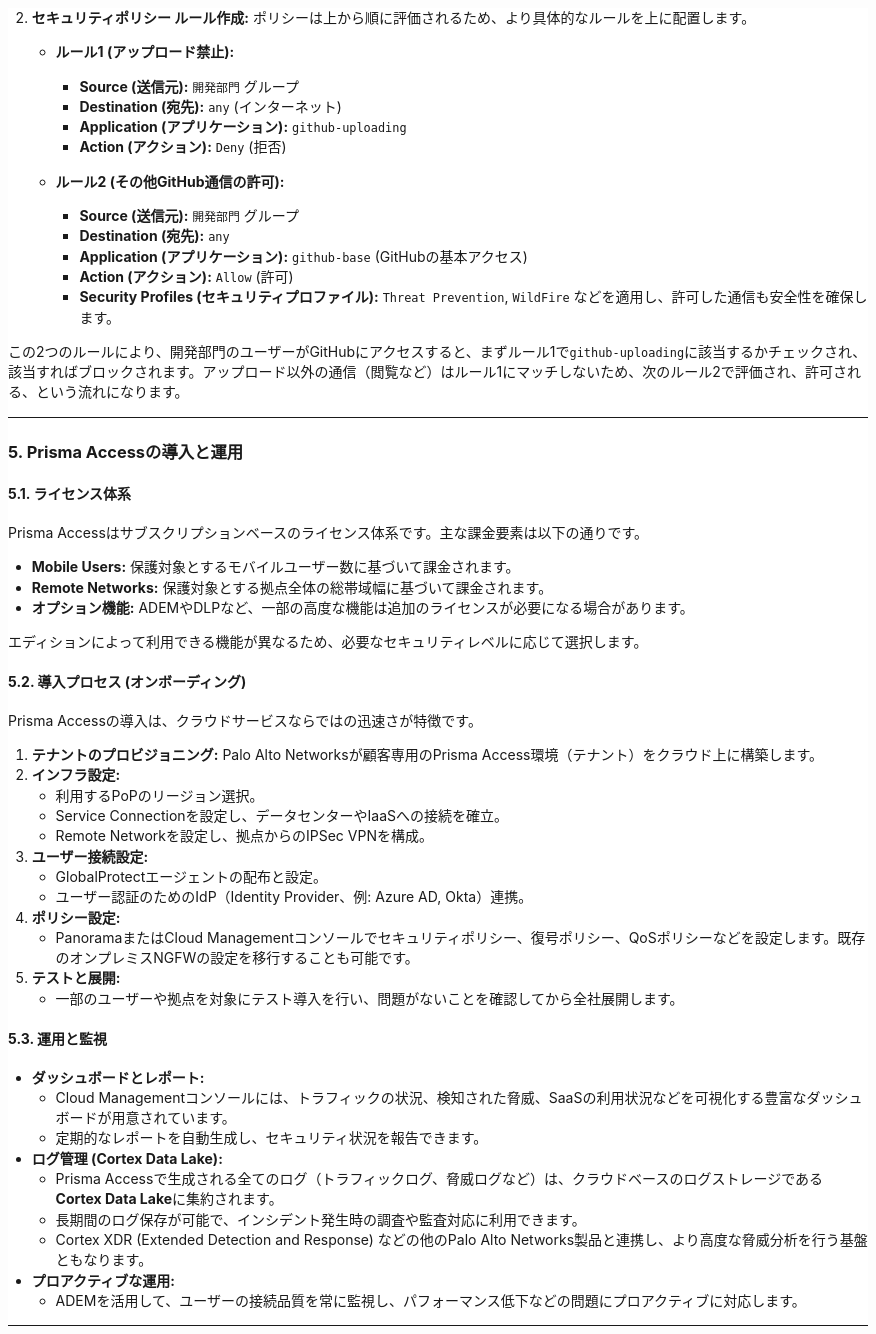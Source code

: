 2.  **セキュリティポリシー ルール作成:**
    ポリシーは上から順に評価されるため、より具体的なルールを上に配置します。

    *   **ルール1 (アップロード禁止):**
        *   **Source (送信元):** `開発部門` グループ
        *   **Destination (宛先):** `any` (インターネット)
        *   **Application (アプリケーション):** `github-uploading`
        *   **Action (アクション):** `Deny` (拒否)

    *   **ルール2 (その他GitHub通信の許可):**
        *   **Source (送信元):** `開発部門` グループ
        *   **Destination (宛先):** `any`
        *   **Application (アプリケーション):** `github-base` (GitHubの基本アクセス)
        *   **Action (アクション):** `Allow` (許可)
        *   **Security Profiles (セキュリティプロファイル):** `Threat Prevention`, `WildFire` などを適用し、許可した通信も安全性を確保します。

この2つのルールにより、開発部門のユーザーがGitHubにアクセスすると、まずルール1で`github-uploading`に該当するかチェックされ、該当すればブロックされます。アップロード以外の通信（閲覧など）はルール1にマッチしないため、次のルール2で評価され、許可される、という流れになります。

---

### 5. Prisma Accessの導入と運用

#### 5.1. ライセンス体系

Prisma Accessはサブスクリプションベースのライセンス体系です。主な課金要素は以下の通りです。

*   **Mobile Users:** 保護対象とするモバイルユーザー数に基づいて課金されます。
*   **Remote Networks:** 保護対象とする拠点全体の総帯域幅に基づいて課金されます。
*   **オプション機能:** ADEMやDLPなど、一部の高度な機能は追加のライセンスが必要になる場合があります。

エディションによって利用できる機能が異なるため、必要なセキュリティレベルに応じて選択します。

#### 5.2. 導入プロセス (オンボーディング)

Prisma Accessの導入は、クラウドサービスならではの迅速さが特徴です。

1.  **テナントのプロビジョニング:** Palo Alto Networksが顧客専用のPrisma Access環境（テナント）をクラウド上に構築します。
2.  **インフラ設定:**
    *   利用するPoPのリージョン選択。
    *   Service Connectionを設定し、データセンターやIaaSへの接続を確立。
    *   Remote Networkを設定し、拠点からのIPSec VPNを構成。
3.  **ユーザー接続設定:**
    *   GlobalProtectエージェントの配布と設定。
    *   ユーザー認証のためのIdP（Identity Provider、例: Azure AD, Okta）連携。
4.  **ポリシー設定:**
    *   PanoramaまたはCloud Managementコンソールでセキュリティポリシー、復号ポリシー、QoSポリシーなどを設定します。既存のオンプレミスNGFWの設定を移行することも可能です。
5.  **テストと展開:**
    *   一部のユーザーや拠点を対象にテスト導入を行い、問題がないことを確認してから全社展開します。

#### 5.3. 運用と監視

*   **ダッシュボードとレポート:**
    *   Cloud Managementコンソールには、トラフィックの状況、検知された脅威、SaaSの利用状況などを可視化する豊富なダッシュボードが用意されています。
    *   定期的なレポートを自動生成し、セキュリティ状況を報告できます。
*   **ログ管理 (Cortex Data Lake):**
    *   Prisma Accessで生成される全てのログ（トラフィックログ、脅威ログなど）は、クラウドベースのログストレージである**Cortex Data Lake**に集約されます。
    *   長期間のログ保存が可能で、インシデント発生時の調査や監査対応に利用できます。
    *   Cortex XDR (Extended Detection and Response) などの他のPalo Alto Networks製品と連携し、より高度な脅威分析を行う基盤ともなります。
*   **プロアクティブな運用:**
    *   ADEMを活用して、ユーザーの接続品質を常に監視し、パフォーマンス低下などの問題にプロアクティブに対応します。

---

